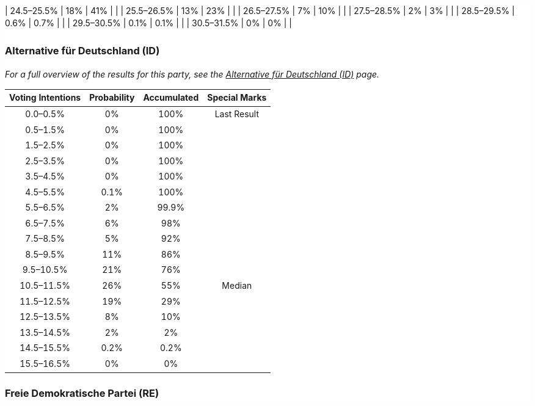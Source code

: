 | 24.5–25.5% | 18% | 41% |  |
| 25.5–26.5% | 13% | 23% |  |
| 26.5–27.5% | 7% | 10% |  |
| 27.5–28.5% | 2% | 3% |  |
| 28.5–29.5% | 0.6% | 0.7% |  |
| 29.5–30.5% | 0.1% | 0.1% |  |
| 30.5–31.5% | 0% | 0% |  |

### Alternative für Deutschland (ID)

*For a full overview of the results for this party, see the [Alternative für Deutschland (ID)](party-alternativefürdeutschlandid.html) page.*

| Voting Intentions | Probability | Accumulated | Special Marks |
|:-----------------:|:-----------:|:-----------:|:-------------:|
| 0.0–0.5% | 0% | 100% | Last Result |
| 0.5–1.5% | 0% | 100% |  |
| 1.5–2.5% | 0% | 100% |  |
| 2.5–3.5% | 0% | 100% |  |
| 3.5–4.5% | 0% | 100% |  |
| 4.5–5.5% | 0.1% | 100% |  |
| 5.5–6.5% | 2% | 99.9% |  |
| 6.5–7.5% | 6% | 98% |  |
| 7.5–8.5% | 5% | 92% |  |
| 8.5–9.5% | 11% | 86% |  |
| 9.5–10.5% | 21% | 76% |  |
| 10.5–11.5% | 26% | 55% | Median |
| 11.5–12.5% | 19% | 29% |  |
| 12.5–13.5% | 8% | 10% |  |
| 13.5–14.5% | 2% | 2% |  |
| 14.5–15.5% | 0.2% | 0.2% |  |
| 15.5–16.5% | 0% | 0% |  |

### Freie Demokratische Partei (RE)
